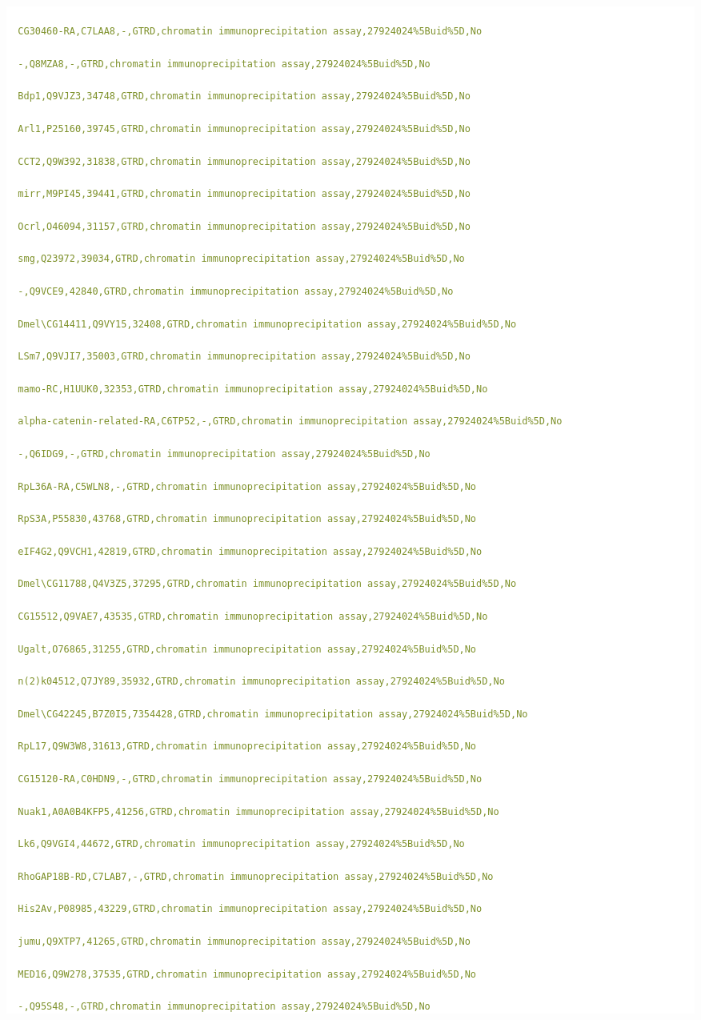 ```yaml

  CG30460-RA,C7LAA8,-,GTRD,chromatin immunoprecipitation assay,27924024%5Buid%5D,No

  -,Q8MZA8,-,GTRD,chromatin immunoprecipitation assay,27924024%5Buid%5D,No

  Bdp1,Q9VJZ3,34748,GTRD,chromatin immunoprecipitation assay,27924024%5Buid%5D,No

  Arl1,P25160,39745,GTRD,chromatin immunoprecipitation assay,27924024%5Buid%5D,No

  CCT2,Q9W392,31838,GTRD,chromatin immunoprecipitation assay,27924024%5Buid%5D,No

  mirr,M9PI45,39441,GTRD,chromatin immunoprecipitation assay,27924024%5Buid%5D,No

  Ocrl,O46094,31157,GTRD,chromatin immunoprecipitation assay,27924024%5Buid%5D,No

  smg,Q23972,39034,GTRD,chromatin immunoprecipitation assay,27924024%5Buid%5D,No

  -,Q9VCE9,42840,GTRD,chromatin immunoprecipitation assay,27924024%5Buid%5D,No

  Dmel\CG14411,Q9VY15,32408,GTRD,chromatin immunoprecipitation assay,27924024%5Buid%5D,No

  LSm7,Q9VJI7,35003,GTRD,chromatin immunoprecipitation assay,27924024%5Buid%5D,No

  mamo-RC,H1UUK0,32353,GTRD,chromatin immunoprecipitation assay,27924024%5Buid%5D,No

  alpha-catenin-related-RA,C6TP52,-,GTRD,chromatin immunoprecipitation assay,27924024%5Buid%5D,No

  -,Q6IDG9,-,GTRD,chromatin immunoprecipitation assay,27924024%5Buid%5D,No

  RpL36A-RA,C5WLN8,-,GTRD,chromatin immunoprecipitation assay,27924024%5Buid%5D,No

  RpS3A,P55830,43768,GTRD,chromatin immunoprecipitation assay,27924024%5Buid%5D,No

  eIF4G2,Q9VCH1,42819,GTRD,chromatin immunoprecipitation assay,27924024%5Buid%5D,No

  Dmel\CG11788,Q4V3Z5,37295,GTRD,chromatin immunoprecipitation assay,27924024%5Buid%5D,No

  CG15512,Q9VAE7,43535,GTRD,chromatin immunoprecipitation assay,27924024%5Buid%5D,No

  Ugalt,O76865,31255,GTRD,chromatin immunoprecipitation assay,27924024%5Buid%5D,No

  n(2)k04512,Q7JY89,35932,GTRD,chromatin immunoprecipitation assay,27924024%5Buid%5D,No

  Dmel\CG42245,B7Z0I5,7354428,GTRD,chromatin immunoprecipitation assay,27924024%5Buid%5D,No

  RpL17,Q9W3W8,31613,GTRD,chromatin immunoprecipitation assay,27924024%5Buid%5D,No

  CG15120-RA,C0HDN9,-,GTRD,chromatin immunoprecipitation assay,27924024%5Buid%5D,No

  Nuak1,A0A0B4KFP5,41256,GTRD,chromatin immunoprecipitation assay,27924024%5Buid%5D,No

  Lk6,Q9VGI4,44672,GTRD,chromatin immunoprecipitation assay,27924024%5Buid%5D,No

  RhoGAP18B-RD,C7LAB7,-,GTRD,chromatin immunoprecipitation assay,27924024%5Buid%5D,No

  His2Av,P08985,43229,GTRD,chromatin immunoprecipitation assay,27924024%5Buid%5D,No

  jumu,Q9XTP7,41265,GTRD,chromatin immunoprecipitation assay,27924024%5Buid%5D,No

  MED16,Q9W278,37535,GTRD,chromatin immunoprecipitation assay,27924024%5Buid%5D,No

  -,Q95S48,-,GTRD,chromatin immunoprecipitation assay,27924024%5Buid%5D,No

```